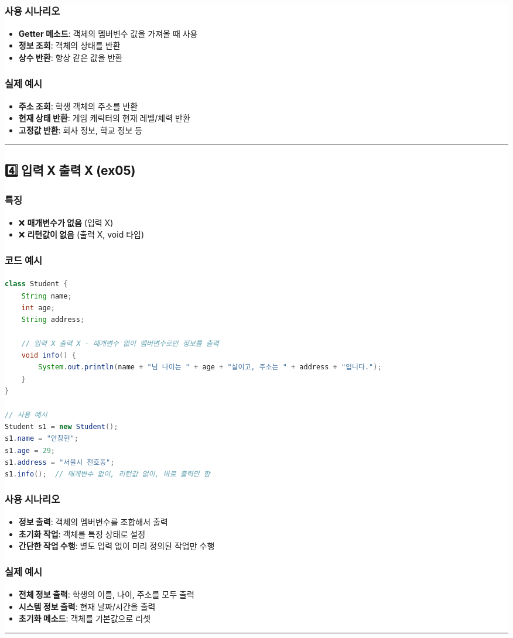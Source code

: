 ### 사용 시나리오
- **Getter 메소드**: 객체의 멤버변수 값을 가져올 때 사용
- **정보 조회**: 객체의 상태를 반환
- **상수 반환**: 항상 같은 값을 반환

### 실제 예시
- **주소 조회**: 학생 객체의 주소를 반환
- **현재 상태 반환**: 게임 캐릭터의 현재 레벨/체력 반환
- **고정값 반환**: 회사 정보, 학교 정보 등

---

## 4️⃣ 입력 X 출력 X (ex05)

### 특징
- ❌ **매개변수가 없음** (입력 X)
- ❌ **리턴값이 없음** (출력 X, void 타입)

### 코드 예시
```java
class Student {
    String name;
    int age;
    String address;
    
    // 입력 X 출력 X - 매개변수 없이 멤버변수로만 정보를 출력
    void info() {
        System.out.println(name + "님 나이는 " + age + "살이고, 주소는 " + address + "입니다.");
    }
}

// 사용 예시
Student s1 = new Student();
s1.name = "안창현";
s1.age = 29;
s1.address = "서울시 천호동";
s1.info();  // 매개변수 없이, 리턴값 없이, 바로 출력만 함
```

### 사용 시나리오
- **정보 출력**: 객체의 멤버변수를 조합해서 출력
- **초기화 작업**: 객체를 특정 상태로 설정
- **간단한 작업 수행**: 별도 입력 없이 미리 정의된 작업만 수행

### 실제 예시
- **전체 정보 출력**: 학생의 이름, 나이, 주소를 모두 출력
- **시스템 정보 출력**: 현재 날짜/시간을 출력
- **초기화 메소드**: 객체를 기본값으로 리셋

---
